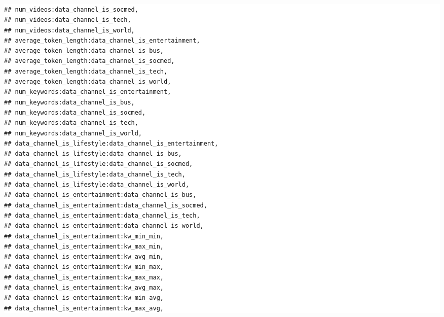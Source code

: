     ## num_videos:data_channel_is_socmed,
    ## num_videos:data_channel_is_tech,
    ## num_videos:data_channel_is_world,
    ## average_token_length:data_channel_is_entertainment,
    ## average_token_length:data_channel_is_bus,
    ## average_token_length:data_channel_is_socmed,
    ## average_token_length:data_channel_is_tech,
    ## average_token_length:data_channel_is_world,
    ## num_keywords:data_channel_is_entertainment,
    ## num_keywords:data_channel_is_bus,
    ## num_keywords:data_channel_is_socmed,
    ## num_keywords:data_channel_is_tech,
    ## num_keywords:data_channel_is_world,
    ## data_channel_is_lifestyle:data_channel_is_entertainment,
    ## data_channel_is_lifestyle:data_channel_is_bus,
    ## data_channel_is_lifestyle:data_channel_is_socmed,
    ## data_channel_is_lifestyle:data_channel_is_tech,
    ## data_channel_is_lifestyle:data_channel_is_world,
    ## data_channel_is_entertainment:data_channel_is_bus,
    ## data_channel_is_entertainment:data_channel_is_socmed,
    ## data_channel_is_entertainment:data_channel_is_tech,
    ## data_channel_is_entertainment:data_channel_is_world,
    ## data_channel_is_entertainment:kw_min_min,
    ## data_channel_is_entertainment:kw_max_min,
    ## data_channel_is_entertainment:kw_avg_min,
    ## data_channel_is_entertainment:kw_min_max,
    ## data_channel_is_entertainment:kw_max_max,
    ## data_channel_is_entertainment:kw_avg_max,
    ## data_channel_is_entertainment:kw_min_avg,
    ## data_channel_is_entertainment:kw_max_avg,